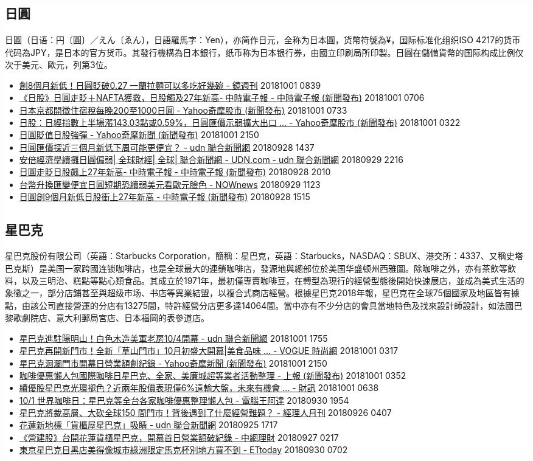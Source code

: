 ## 日圓

日圓（日语：円〔圓〕／えん〔ゑん〕，日語羅馬字：Yen），亦简作日元，全称为日本圓，货幣符號為¥，国际标准化组织ISO 4217的货币代码為JPY，是日本的官方货币。其發行機構為日本銀行，纸币称为日本银行券，由國立印刷局所印製。日圓在儲備貨幣的国际构成比例仅次于美元、歐元，列第3位。
- [創8個月新低！日圓貶破0.27 一蘭拉麵可以多吃好幾碗 - 鏡週刊](https://www.mirrormedia.mg/story/20181001edi011 "創8個月新低！日圓貶破0.27 一蘭拉麵可以多吃好幾碗 - 鏡週刊") 20181001 0839
- [《日股》日圓走貶＋NAFTA獲救，日股觸及27年新高- 中時電子報 - 中時電子報 (新聞發布)](https://www.chinatimes.com/realtimenews/20181001002362-260410 "《日股》日圓走貶＋NAFTA獲救，日股觸及27年新高- 中時電子報 - 中時電子報 (新聞發布)") 20181001 0706
- [日本京都開徵住宿稅每晚200至1000日圓 - Yahoo奇摩股市 (新聞發布)](https://tw.stock.yahoo.com/news/%E6%97%A5%E6%9C%AC%E4%BA%AC%E9%83%BD%E9%96%8B%E5%BE%B5%E4%BD%8F%E5%AE%BF%E7%A8%85-%E6%AF%8F%E6%99%9A200%E8%87%B31000%E6%97%A5%E5%9C%93-070009693.html "日本京都開徵住宿稅每晚200至1000日圓 - Yahoo奇摩股市 (新聞發布)") 20181001 0733
- [日股：日經指數上半場漲143.03點或0.59%，日圓匯價示弱擴大出口 ... - Yahoo奇摩股市 (新聞發布)](https://tw.stock.yahoo.com/news/%E6%97%A5%E8%82%A1-%E6%97%A5%E7%B6%93%E6%8C%87%E6%95%B8%E4%B8%8A%E5%8D%8A%E5%A0%B4%E6%BC%B2143-03%E9%BB%9E%E6%88%960-59-%E6%97%A5%E5%9C%93%E5%8C%AF%E5%83%B9%E7%A4%BA%E5%BC%B1%E6%93%B4%E5%A4%A7%E5%87%BA%E5%8F%A3%E5%89%8D%E6%99%AF%E8%83%BD%E8%A6%8B%E5%BA%A6-030011104.html "日股：日經指數上半場漲143.03點或0.59%，日圓匯價示弱擴大出口 ... - Yahoo奇摩股市 (新聞發布)") 20181001 0322
- [日圓貶值日股強彈 - Yahoo奇摩新聞 (新聞發布)](https://tw.news.yahoo.com/%E6%97%A5%E5%9C%93%E8%B2%B6%E5%80%BC-%E6%97%A5%E8%82%A1%E5%BC%B7%E5%BD%88-215010440--finance.html "日圓貶值日股強彈 - Yahoo奇摩新聞 (新聞發布)") 20181001 2150
- [日圓匯價探近三個月新低下周可能更便宜？ - udn 聯合新聞網](https://udn.com/news/story/7239/3393247 "日圓匯價探近三個月新低下周可能更便宜？ - udn 聯合新聞網") 20180928 1437
- [安倍經濟學續攤日圓偏弱| 全球財經| 全球| 聯合新聞網 - UDN.com - udn 聯合新聞網](https://udn.com/news/story/6811/3394660 "安倍經濟學續攤日圓偏弱| 全球財經| 全球| 聯合新聞網 - UDN.com - udn 聯合新聞網") 20180929 2216
- [日圓走貶日股飆上27年新高- 中時電子報 - 中時電子報 (新聞發布)](https://www.chinatimes.com/newspapers/20180929000248-260202 "日圓走貶日股飆上27年新高- 中時電子報 - 中時電子報 (新聞發布)") 20180928 2010
- [台幣升換匯變便宜日圓短期恐續弱美元看歐元臉色 - NOWnews](https://www.nownews.com/news/20180929/2988019/ "台幣升換匯變便宜日圓短期恐續弱美元看歐元臉色 - NOWnews") 20180929 1123
- [日圓創9個月新低日股衝上27年新高 - 中時電子報 (新聞發布)](https://www.chinatimes.com/realtimenews/20180928004291-260408 "日圓創9個月新低日股衝上27年新高 - 中時電子報 (新聞發布)") 20180928 1515

## 星巴克

星巴克股份有限公司（英語：Starbucks Corporation，簡稱：星巴克，英語：Starbucks，NASDAQ：SBUX、港交所：4337、又稱史塔巴克斯）是美国一家跨國连锁咖啡店，也是全球最大的連鎖咖啡店，發源地與總部位於美国华盛顿州西雅圖。除咖啡之外，亦有茶飲等飲料，以及三明治、糕點等點心類食品。其成立於1971年，最初僅專賣咖啡豆，在轉型為現行的經營型態後開始快速展店，並成為美式生活的象徵之一，部分店鋪甚至與超级市场、书店等異業結盟，以複合式商店經營。根據星巴克2018年報，星巴克在全球75個國家及地區皆有據點，由該公司直接營運的分店有13275間，特許經營分店更多達14064間。當中亦有不少分店的會具當地特色及找來設計師設計，如法國巴黎歌劇院店、意大利郵局宮店、日本福岡的表參道店。
- [星巴克進駐陽明山！白色木造美軍老房10/4開幕 - udn 聯合新聞網](https://udn.com/news/story/7185/3396596 "星巴克進駐陽明山！白色木造美軍老房10/4開幕 - udn 聯合新聞網") 20181001 1755
- [星巴克再開新門市！全新「草山門市」10月初盛大開幕|美食品味 ... - VOGUE 時尚網](https://www.vogue.com.tw/feature/foods/content-43139.html "星巴克再開新門市！全新「草山門市」10月初盛大開幕|美食品味 ... - VOGUE 時尚網") 20181001 0317
- [星巴克洄瀾門市開幕日營業額創紀錄 - Yahoo奇摩新聞 (新聞發布)](https://tw.news.yahoo.com/%E6%98%9F%E5%B7%B4%E5%85%8B%E6%B4%84%E7%80%BE%E9%96%80%E5%B8%82-%E9%96%8B%E5%B9%95%E6%97%A5%E7%87%9F%E6%A5%AD%E9%A1%8D%E5%89%B5%E7%B4%80%E9%8C%84-215010227--finance.html "星巴克洄瀾門市開幕日營業額創紀錄 - Yahoo奇摩新聞 (新聞發布)") 20181001 2150
- [咖啡優惠懶人包國際咖啡日星巴克、全家、美廉城超等業者活動整理 - 上報 (新聞發布)](https://www.upmedia.mg/news_info.php?SerialNo=49060 "咖啡優惠懶人包國際咖啡日星巴克、全家、美廉城超等業者活動整理 - 上報 (新聞發布)") 20181001 0352
- [績優股星巴克光環褪色？近兩年股價表現僅6%遠輸大盤，未來有機會 ... - 財訊](https://www.wealth.com.tw/home/articles/17926 "績優股星巴克光環褪色？近兩年股價表現僅6%遠輸大盤，未來有機會 ... - 財訊") 20181001 0638
- [10/1 世界咖啡日：星巴克等全台各家咖啡優惠整理懶人包 - 電腦王阿達](https://www.kocpc.com.tw/archives/220316 "10/1 世界咖啡日：星巴克等全台各家咖啡優惠整理懶人包 - 電腦王阿達") 20180930 1954
- [星巴克將裁高層、大砍全球150 間門市！背後遇到了什麼經營難題？ - 經理人月刊](https://www.managertoday.com.tw/articles/view/56689 "星巴克將裁高層、大砍全球150 間門市！背後遇到了什麼經營難題？ - 經理人月刊") 20180926 0407
- [花蓮新地標「貨櫃屋星巴克」吸睛 - udn 聯合新聞網](https://udn.com/news/story/11322/3387127 "花蓮新地標「貨櫃屋星巴克」吸睛 - udn 聯合新聞網") 20180925 1717
- [《營建股》台開花蓮貨櫃星巴克，開幕首日營業額破紀錄 - 中網理財](https://www.chinatimes.com/realtimenews/20180927001553-260410 "《營建股》台開花蓮貨櫃星巴克，開幕首日營業額破紀錄 - 中網理財") 20180927 0217
- [東京星巴克目黑店美得像城市綠洲限定馬克杯別地方買不到 - ETtoday](https://travel.ettoday.net/article/1267759.htm "東京星巴克目黑店美得像城市綠洲限定馬克杯別地方買不到 - ETtoday") 20180930 0702
